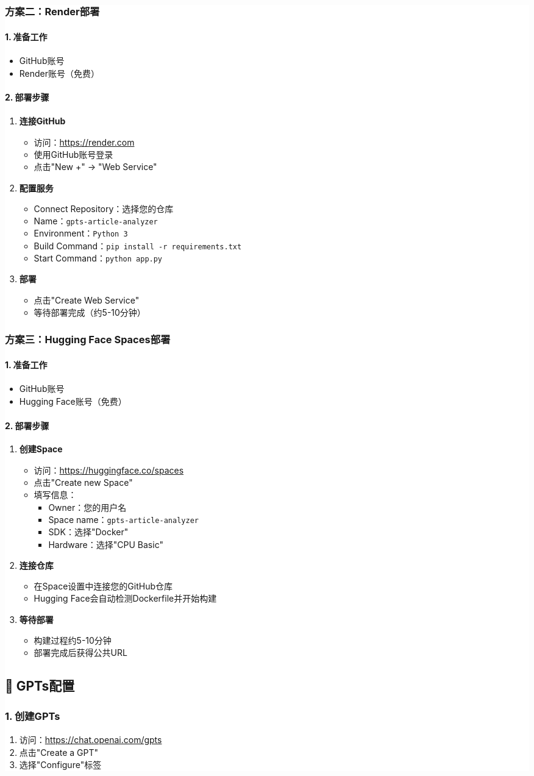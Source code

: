 ### 方案二：Render部署

#### 1. 准备工作
- GitHub账号
- Render账号（免费）

#### 2. 部署步骤
1. **连接GitHub**
   - 访问：https://render.com
   - 使用GitHub账号登录
   - 点击"New +" → "Web Service"

2. **配置服务**
   - Connect Repository：选择您的仓库
   - Name：`gpts-article-analyzer`
   - Environment：`Python 3`
   - Build Command：`pip install -r requirements.txt`
   - Start Command：`python app.py`

3. **部署**
   - 点击"Create Web Service"
   - 等待部署完成（约5-10分钟）

### 方案三：Hugging Face Spaces部署

#### 1. 准备工作
- GitHub账号
- Hugging Face账号（免费）

#### 2. 部署步骤
1. **创建Space**
   - 访问：https://huggingface.co/spaces
   - 点击"Create new Space"
   - 填写信息：
     - Owner：您的用户名
     - Space name：`gpts-article-analyzer`
     - SDK：选择"Docker"
     - Hardware：选择"CPU Basic"

2. **连接仓库**
   - 在Space设置中连接您的GitHub仓库
   - Hugging Face会自动检测Dockerfile并开始构建

3. **等待部署**
   - 构建过程约5-10分钟
   - 部署完成后获得公共URL

## 🤖 GPTs配置

### 1. 创建GPTs
1. 访问：https://chat.openai.com/gpts
2. 点击"Create a GPT"
3. 选择"Configure"标签
